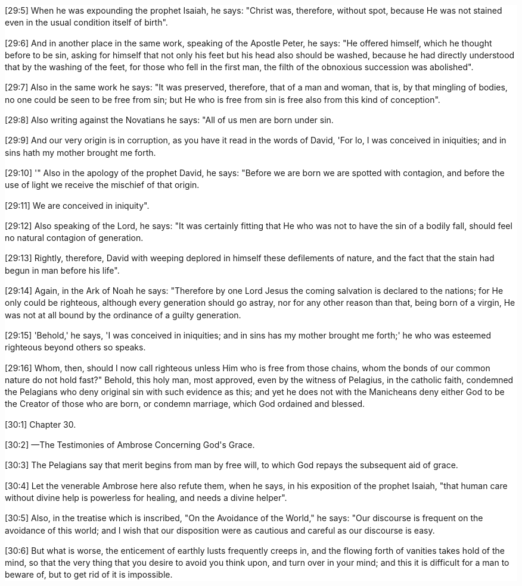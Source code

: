 [29:5] When he was expounding the prophet Isaiah, he says: "Christ was, therefore, without spot, because He was not stained even in the usual condition itself of birth".

[29:6] And in another place in the same work, speaking of the Apostle Peter, he says: "He offered himself, which he thought before to be sin, asking for himself that not only his feet but his head also should be washed, because he had directly understood that by the washing of the feet, for those who fell in the first man, the filth of the obnoxious succession was abolished".

[29:7] Also in the same work he says: "It was preserved, therefore, that of a man and woman, that is, by that mingling of bodies, no one could be seen to be free from sin; but He who is free from sin is free also from this kind of conception".

[29:8] Also writing against the Novatians he says: "All of us men are born under sin.

[29:9] And our very origin is in corruption, as you have it read in the words of David, 'For lo, I was conceived in iniquities; and in sins hath my mother brought me forth.

[29:10] '" Also in the apology of the prophet David, he says: "Before we are born we are spotted with contagion, and before the use of light we receive the mischief of that origin.

[29:11] We are conceived in iniquity".

[29:12] Also speaking of the Lord, he says: "It was certainly fitting that He who was not to have the sin of a bodily fall, should feel no natural contagion of generation.

[29:13] Rightly, therefore, David with weeping deplored in himself these defilements of nature, and the fact that the stain had begun in man before his life".

[29:14] Again, in the Ark of Noah he says: "Therefore by one Lord Jesus the coming salvation is declared to the nations; for He only could be righteous, although every generation should go astray, nor for any other reason than that, being born of a virgin, He was not at all bound by the ordinance of a guilty generation.

[29:15] 'Behold,' he says, 'I was conceived in iniquities; and in sins has my mother brought me forth;' he who was esteemed righteous beyond others so speaks.

[29:16] Whom, then, should I now call righteous unless Him who is free from those chains, whom the bonds of our common nature do not hold fast?" Behold, this holy man, most approved, even by the witness of Pelagius, in the catholic faith, condemned the Pelagians who deny original sin with such evidence as this; and yet he does not with the Manicheans deny either God to be the Creator of those who are born, or condemn marriage, which God ordained and blessed.

[30:1] Chapter 30.

[30:2] —The Testimonies of Ambrose Concerning God's Grace.

[30:3] The Pelagians say that merit begins from man by free will, to which God repays the subsequent aid of grace.

[30:4] Let the venerable Ambrose here also refute them, when he says, in his exposition of the prophet Isaiah, "that human care without divine help is powerless for healing, and needs a divine helper".

[30:5] Also, in the treatise which is inscribed, "On the Avoidance of the World," he says: "Our discourse is frequent on the avoidance of this world; and I wish that our disposition were as cautious and careful as our discourse is easy.

[30:6] But what is worse, the enticement of earthly lusts frequently creeps in, and the flowing forth of vanities takes hold of the mind, so that the very thing that you desire to avoid you think upon, and turn over in your mind; and this it is difficult for a man to beware of, but to get rid of it is impossible.
